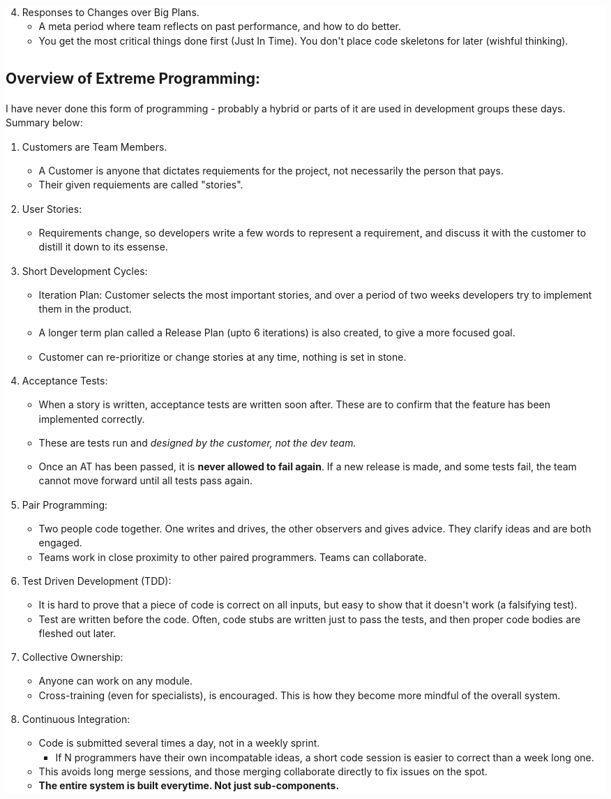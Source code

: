 4) Responses to Changes over Big Plans.
    - A meta period where team reflects on past performance, and how to do better.
    - You get the most critical things done first (Just In Time). You don't place code skeletons for later (wishful thinking).


## Overview of Extreme Programming:

I have never done this form of programming - probably a hybrid or parts of it are used in development groups these days. Summary below:

1) Customers are Team Members.
    - A Customer is anyone that dictates requiements for the project, not necessarily the person that pays.
    - Their given requiements are called "stories".

2) User Stories:
    - Requirements change, so developers write a few words to represent a requirement, and discuss it with the customer to distill it down to its essense. 

3) Short Development Cycles:
    - Iteration Plan: Customer selects the most important stories, and over a period of two weeks developers try to implement them in the product.

    - A longer term plan called a Release Plan (upto 6 iterations) is also created, to give a more focused goal.

    - Customer can re-prioritize or change stories at any time, nothing is set in stone.

4) Acceptance Tests:
    - When a story is written, acceptance tests are written soon after. These are to confirm that the feature has been implemented correctly.

    - These are tests run and *designed by the customer, not the dev team.*

    - Once an AT has been passed, it is **never allowed to fail again**. If a new release is made, and some tests fail, the team cannot move forward until all tests pass again.

5) Pair Programming:
    - Two people code together. One writes and drives, the other observers and gives advice. They clarify ideas and are both engaged. 
    - Teams work in close proximity to other paired programmers. Teams can collaborate.

6) Test Driven Development (TDD):
    - It is hard to prove that a piece of code is correct on all inputs, but easy to show that it doesn't work (a falsifying test).
    - Test are written before the code. Often, code stubs are written just to pass the tests, and then proper code bodies are fleshed out later.

7) Collective Ownership:
    - Anyone can work on any module.
    - Cross-training (even for specialists), is encouraged. This is how they become more mindful of the overall system.

8) Continuous Integration:
    - Code is submitted several times a day, not in a weekly sprint.
        - If N programmers have their own incompatable ideas, a short code session is easier to correct than a week long one.
    - This avoids long merge sessions, and those merging collaborate directly to fix issues on the spot.
    - **The entire system is built everytime. Not just sub-components.**
